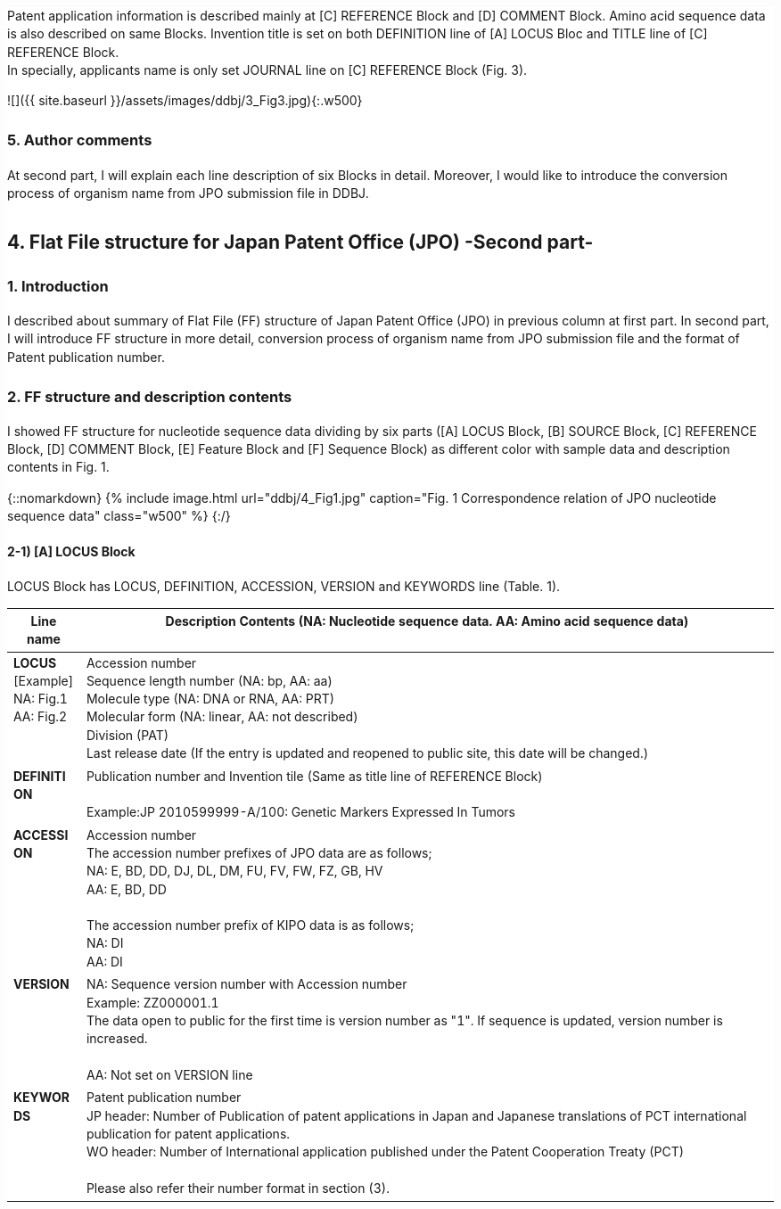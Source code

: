 Patent application information is described mainly at [C] REFERENCE
Block and [D] COMMENT Block. Amino acid sequence data is also
described on same Blocks. Invention title is set on both DEFINITION line
of [A] LOCUS Bloc and TITLE line of [C] REFERENCE Block.  
In specially, applicants name is only set JOURNAL line on [C]
REFERENCE Block (Fig. 3).

![]({{ site.baseurl }}/assets/images/ddbj/3_Fig3.jpg){:.w500}

### 5. Author comments

At second part, I will explain each line description of six Blocks in
detail. Moreover, I would like to introduce the conversion process of
organism name from JPO submission file in DDBJ.

## 4. Flat File structure for Japan Patent Office (JPO) -Second part- <a name="4"></a>

### 1. Introduction

I described about summary of Flat File (FF) structure of Japan Patent
Office (JPO) in previous column at first part. In second part, I will
introduce FF structure in more detail, conversion process of organism
name from JPO submission file and the format of Patent publication
number.

### 2. FF structure and description contents

I showed FF structure for nucleotide sequence data dividing by six parts
([A] LOCUS Block, [B] SOURCE Block, [C] REFERENCE Block, [D]
COMMENT Block, [E] Feature Block and [F] Sequence Block) as
different color with sample data and description contents in Fig. 1.

   
{::nomarkdown}
{% include image.html url="ddbj/4_Fig1.jpg" caption="Fig. 1 Correspondence relation of JPO nucleotide sequence data" class="w500" %}
{:/}


#### 2-1) [A] LOCUS Block

LOCUS Block has LOCUS, DEFINITION, ACCESSION, VERSION and KEYWORDS line
(Table. 1).

| Line name | Description Contents (NA: Nucleotide sequence data. AA: Amino acid sequence data) |
| --- | --- |
| **LOCUS**<br />[Example]<br />NA: Fig.1<br />AA: Fig.2 | Accession number<br />Sequence length number (NA: bp, AA: aa)<br />Molecule type (NA: DNA or RNA, AA: PRT)<br />Molecular form (NA: linear, AA: not described)<br />Division (PAT)<br />Last release date (If the entry is updated and reopened to public site, this date will be changed.) |
| **DEFINITION** | Publication number and Invention tile (Same as title line of REFERENCE Block)<br /><br />Example:JP 2010599999-A/100: Genetic Markers Expressed In Tumors |
| **ACCESSION** | Accession number<br />The accession number prefixes of JPO data are as follows;<br />NA: E, BD, DD, DJ, DL, DM, FU, FV, FW, FZ, GB, HV<br />AA: E, BD, DD<br /><br />The accession number prefix of KIPO data is as follows;<br />NA: DI<br />AA: DI |
| **VERSION** | NA: Sequence version number with Accession number<br />Example: ZZ000001.1<br />The data open to public for the first time is version number as "1". If sequence is updated, version number is increased.<br /><br />AA: Not set on VERSION line |
| **KEYWORDS** | Patent publication number<br />JP header: Number of Publication of patent applications in Japan and Japanese translations of PCT international publication for patent applications.<br />WO header: Number of International application published under the Patent Cooperation Treaty (PCT)<br /><br />Please also refer their number format in section (3). |
